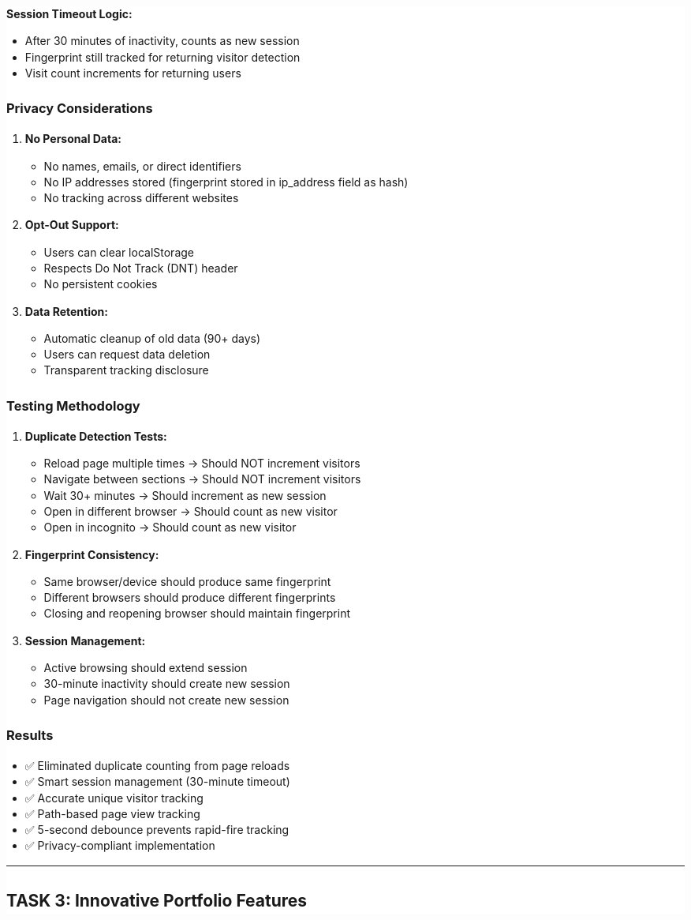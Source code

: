 **Session Timeout Logic:**
- After 30 minutes of inactivity, counts as new session
- Fingerprint still tracked for returning visitor detection
- Visit count increments for returning users

### Privacy Considerations

1. **No Personal Data:**
   - No names, emails, or direct identifiers
   - No IP addresses stored (fingerprint stored in ip_address field as hash)
   - No tracking across different websites

2. **Opt-Out Support:**
   - Users can clear localStorage
   - Respects Do Not Track (DNT) header
   - No persistent cookies

3. **Data Retention:**
   - Automatic cleanup of old data (90+ days)
   - Users can request data deletion
   - Transparent tracking disclosure

### Testing Methodology

1. **Duplicate Detection Tests:**
   - Reload page multiple times → Should NOT increment visitors
   - Navigate between sections → Should NOT increment visitors
   - Wait 30+ minutes → Should increment as new session
   - Open in different browser → Should count as new visitor
   - Open in incognito → Should count as new visitor

2. **Fingerprint Consistency:**
   - Same browser/device should produce same fingerprint
   - Different browsers should produce different fingerprints
   - Closing and reopening browser should maintain fingerprint

3. **Session Management:**
   - Active browsing should extend session
   - 30-minute inactivity should create new session
   - Page navigation should not create new session

### Results
- ✅ Eliminated duplicate counting from page reloads
- ✅ Smart session management (30-minute timeout)
- ✅ Accurate unique visitor tracking
- ✅ Path-based page view tracking
- ✅ 5-second debounce prevents rapid-fire tracking
- ✅ Privacy-compliant implementation

---

## TASK 3: Innovative Portfolio Features
